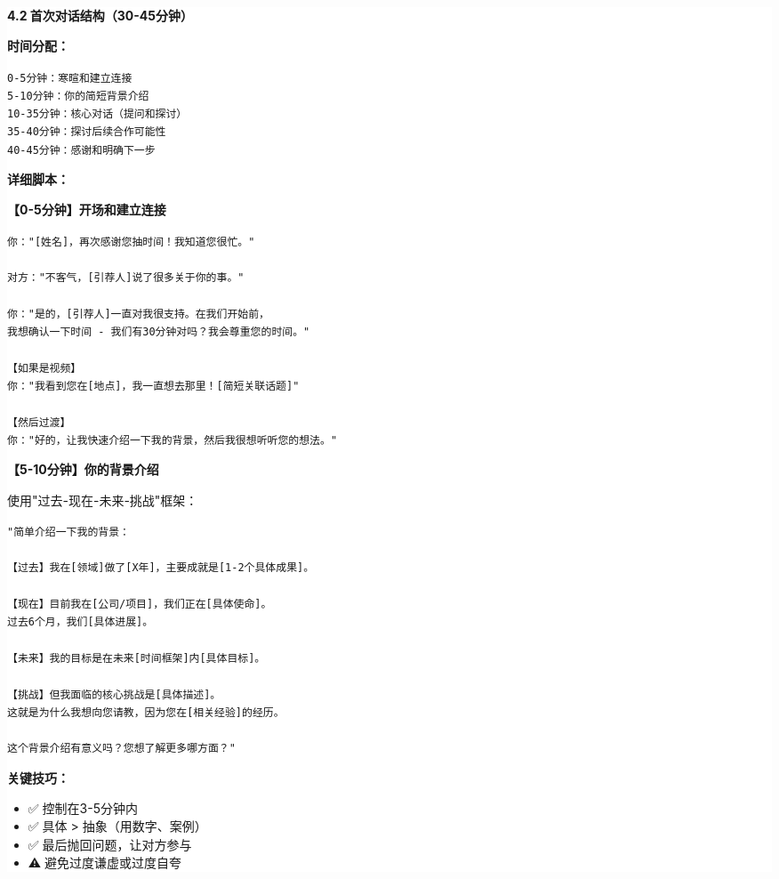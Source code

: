 **4.2 首次对话结构（30-45分钟）**

**时间分配：**
```
0-5分钟：寒暄和建立连接
5-10分钟：你的简短背景介绍
10-35分钟：核心对话（提问和探讨）
35-40分钟：探讨后续合作可能性
40-45分钟：感谢和明确下一步
```

**详细脚本：**

**【0-5分钟】开场和建立连接**

```
你："[姓名]，再次感谢您抽时间！我知道您很忙。"

对方："不客气，[引荐人]说了很多关于你的事。"

你："是的，[引荐人]一直对我很支持。在我们开始前，
我想确认一下时间 - 我们有30分钟对吗？我会尊重您的时间。"

【如果是视频】
你："我看到您在[地点]，我一直想去那里！[简短关联话题]"

【然后过渡】
你："好的，让我快速介绍一下我的背景，然后我很想听听您的想法。"
```

**【5-10分钟】你的背景介绍**

使用"过去-现在-未来-挑战"框架：

```
"简单介绍一下我的背景：

【过去】我在[领域]做了[X年]，主要成就是[1-2个具体成果]。

【现在】目前我在[公司/项目]，我们正在[具体使命]。
过去6个月，我们[具体进展]。

【未来】我的目标是在未来[时间框架]内[具体目标]。

【挑战】但我面临的核心挑战是[具体描述]。
这就是为什么我想向您请教，因为您在[相关经验]的经历。

这个背景介绍有意义吗？您想了解更多哪方面？"
```

**关键技巧：**
- ✅ 控制在3-5分钟内
- ✅ 具体 > 抽象（用数字、案例）
- ✅ 最后抛回问题，让对方参与
- ⚠️ 避免过度谦虚或过度自夸
